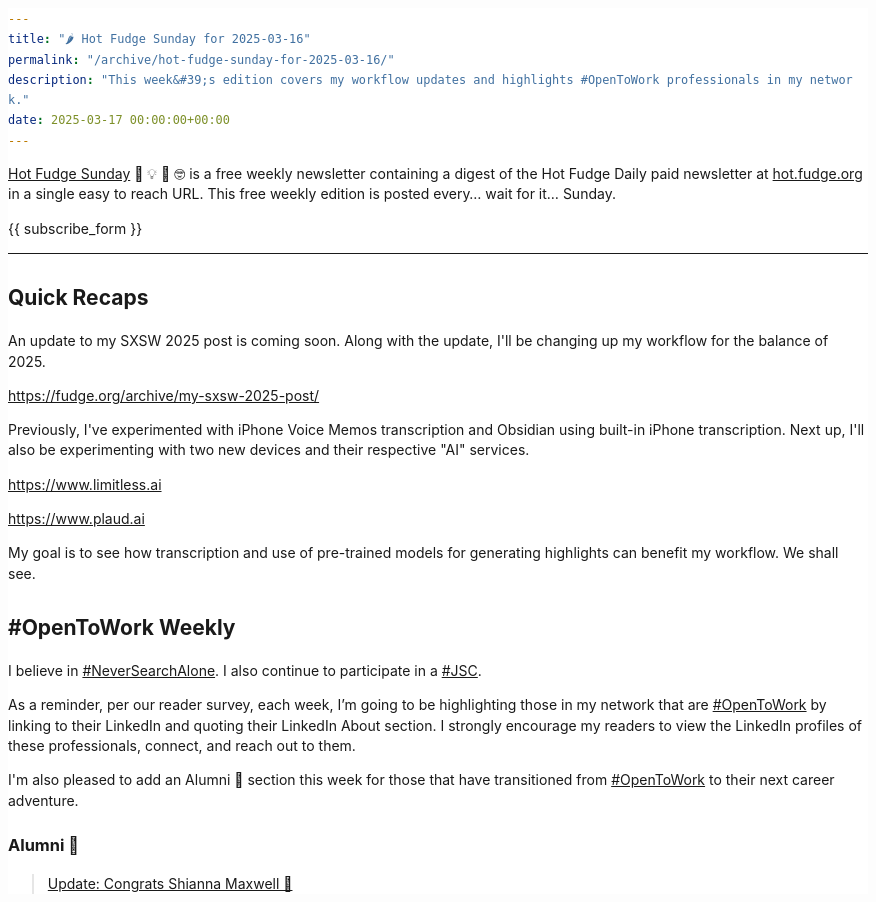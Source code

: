 ```yaml
---
title: "🌶️ Hot Fudge Sunday for 2025-03-16"
permalink: "/archive/hot-fudge-sunday-for-2025-03-16/"
description: "This week&#39;s edition covers my workflow updates and highlights #OpenToWork professionals in my network."
date: 2025-03-17 00:00:00+00:00
---
```


[Hot Fudge Sunday](https://hot.fudge.org) 🤔 💡 🤯 🤓 is a free weekly newsletter containing a digest of the Hot Fudge Daily paid newsletter at [hot.fudge.org](https://hot.fudge.org) in a single easy to reach URL. This free weekly edition is posted every… wait for it… Sunday.

{{ subscribe_form }}

---

## Quick Recaps

An update to my SXSW 2025 post is coming soon. Along with the update, I'll be changing up my workflow for the balance of 2025.

https://fudge.org/archive/my-sxsw-2025-post/

Previously, I've experimented with iPhone Voice Memos transcription and Obsidian using built-in iPhone transcription. Next up, I'll also be experimenting with two new devices and their respective "AI" services. 

https://www.limitless.ai

https://www.plaud.ai

My goal is to see how transcription and use of pre-trained models for generating highlights can benefit my workflow. We shall see.

## #OpenToWork Weekly

I believe in [#NeverSearchAlone](https://www.youtube.com/watch?v=OH3nzRdwYPA). I also continue to participate in a [#JSC](https://www.phyl.org/jsc).

As a reminder, per our reader survey, each week, I’m going to be highlighting those in my network that are [#OpenToWork](https://www.linkedin.com/search/results/content/?keywords=%23OpenToWork&origin=FACETED_SEARCH&postedBy=%5B%22first%22%5D&sid=TbC&sortBy=%22date_posted%22) by linking to their LinkedIn and quoting their LinkedIn About section. I strongly encourage my readers to view the LinkedIn profiles of these professionals, connect, and reach out to them.

I'm also pleased to add an Alumni 🎉 section this week for those that have transitioned from [#OpenToWork](https://www.linkedin.com/search/results/content/?keywords=%23OpenToWork&origin=FACETED_SEARCH&postedBy=%5B%22first%22%5D&sid=TbC&sortBy=%22date_posted%22) to their next career adventure.

### Alumni 🎉

> [Update: Congrats Shianna Maxwell 🎉](https://www.linkedin.com/posts/shiannamaxwell_im-happy-to-share-that-im-starting-a-new-activity-7302404919678902272-FHRz?utm_source=share&utm_medium=member_desktop&rcm=ACoAACk1T7oBu6QkP2p3bHgknv3R55ktER0dzqc)
